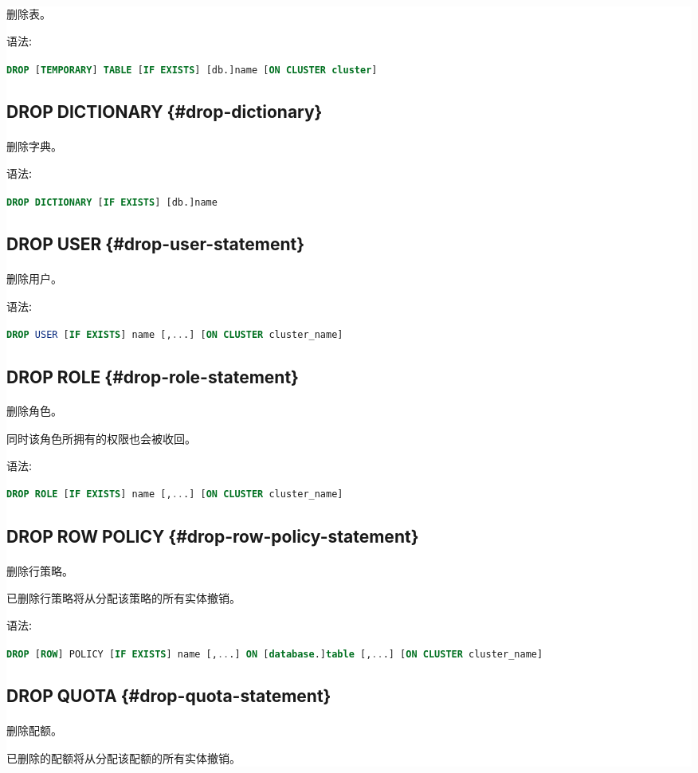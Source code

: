 删除表。

语法:

``` sql
DROP [TEMPORARY] TABLE [IF EXISTS] [db.]name [ON CLUSTER cluster]
```

## DROP DICTIONARY {#drop-dictionary}

删除字典。

语法:

``` sql
DROP DICTIONARY [IF EXISTS] [db.]name
```

## DROP USER {#drop-user-statement}

删除用户。

语法:

``` sql
DROP USER [IF EXISTS] name [,...] [ON CLUSTER cluster_name]
```

## DROP ROLE {#drop-role-statement}

删除角色。

同时该角色所拥有的权限也会被收回。

语法:

``` sql
DROP ROLE [IF EXISTS] name [,...] [ON CLUSTER cluster_name]
```

## DROP ROW POLICY {#drop-row-policy-statement}

删除行策略。

已删除行策略将从分配该策略的所有实体撤销。

语法:

``` sql
DROP [ROW] POLICY [IF EXISTS] name [,...] ON [database.]table [,...] [ON CLUSTER cluster_name]
```

## DROP QUOTA {#drop-quota-statement}

删除配额。

已删除的配额将从分配该配额的所有实体撤销。
